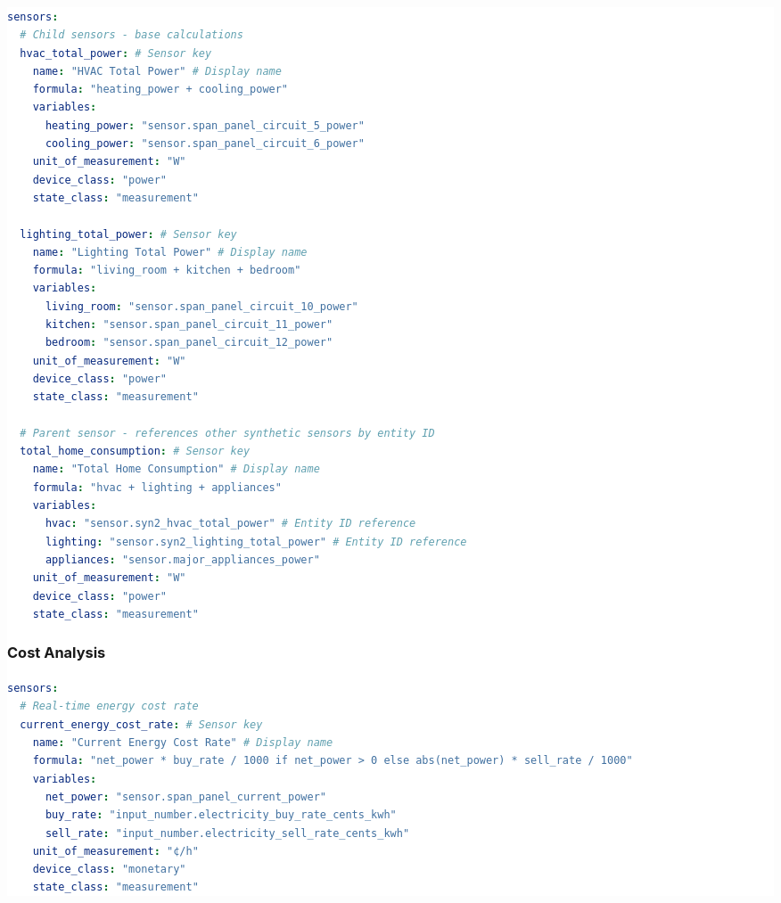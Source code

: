 ```yaml
sensors:
  # Child sensors - base calculations
  hvac_total_power: # Sensor key
    name: "HVAC Total Power" # Display name
    formula: "heating_power + cooling_power"
    variables:
      heating_power: "sensor.span_panel_circuit_5_power"
      cooling_power: "sensor.span_panel_circuit_6_power"
    unit_of_measurement: "W"
    device_class: "power"
    state_class: "measurement"

  lighting_total_power: # Sensor key
    name: "Lighting Total Power" # Display name
    formula: "living_room + kitchen + bedroom"
    variables:
      living_room: "sensor.span_panel_circuit_10_power"
      kitchen: "sensor.span_panel_circuit_11_power"
      bedroom: "sensor.span_panel_circuit_12_power"
    unit_of_measurement: "W"
    device_class: "power"
    state_class: "measurement"

  # Parent sensor - references other synthetic sensors by entity ID
  total_home_consumption: # Sensor key
    name: "Total Home Consumption" # Display name
    formula: "hvac + lighting + appliances"
    variables:
      hvac: "sensor.syn2_hvac_total_power" # Entity ID reference
      lighting: "sensor.syn2_lighting_total_power" # Entity ID reference
      appliances: "sensor.major_appliances_power"
    unit_of_measurement: "W"
    device_class: "power"
    state_class: "measurement"
```

### Cost Analysis

```yaml
sensors:
  # Real-time energy cost rate
  current_energy_cost_rate: # Sensor key
    name: "Current Energy Cost Rate" # Display name
    formula: "net_power * buy_rate / 1000 if net_power > 0 else abs(net_power) * sell_rate / 1000"
    variables:
      net_power: "sensor.span_panel_current_power"
      buy_rate: "input_number.electricity_buy_rate_cents_kwh"
      sell_rate: "input_number.electricity_sell_rate_cents_kwh"
    unit_of_measurement: "¢/h"
    device_class: "monetary"
    state_class: "measurement"
```
